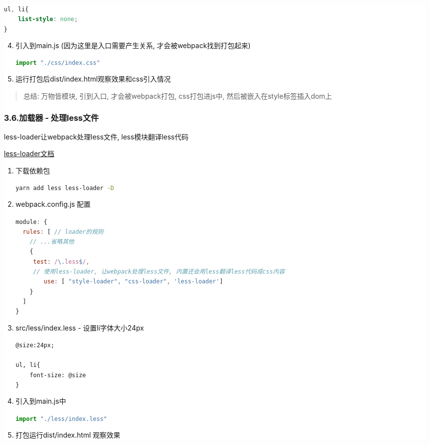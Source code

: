    ```css
   ul, li{
       list-style: none;
   }
   ```

4. 引入到main.js (因为这里是入口需要产生关系, 才会被webpack找到打包起来)

   ```js
   import "./css/index.css"
   ```

5. 运行打包后dist/index.html观察效果和css引入情况

> 总结: 万物皆模块, 引到入口, 才会被webpack打包, css打包进js中, 然后被嵌入在style标签插入dom上

### 3.6.加载器 - 处理less文件

less-loader让webpack处理less文件, less模块翻译less代码

[less-loader文档](https://webpack.docschina.org/loaders/less-loader/)

1. 下载依赖包

   ```bash
   yarn add less less-loader -D
   ```
2. webpack.config.js 配置

   ```js
   module: {
     rules: [ // loader的规则
       // ...省略其他
       {
       	test: /\.less$/,
       	// 使用less-loader, 让webpack处理less文件, 内置还会用less翻译less代码成css内容
           use: [ "style-loader", "css-loader", 'less-loader']
       }
     ]
   }
   ```
   
3. src/less/index.less  - 设置li字体大小24px

   ```less
   @size:24px;
   
   ul, li{
       font-size: @size
   }
   ```

4. 引入到main.js中

   ```js
   import "./less/index.less"
   ```

5. 打包运行dist/index.html 观察效果
